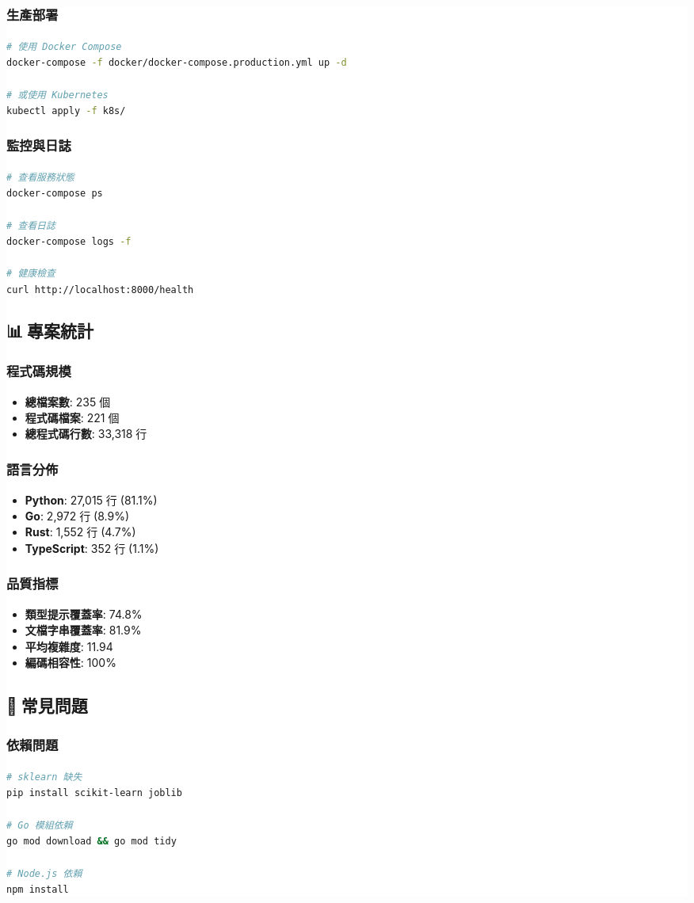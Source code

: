 ### 生產部署

```bash
# 使用 Docker Compose
docker-compose -f docker/docker-compose.production.yml up -d

# 或使用 Kubernetes
kubectl apply -f k8s/
```

### 監控與日誌

```bash
# 查看服務狀態
docker-compose ps

# 查看日誌
docker-compose logs -f

# 健康檢查
curl http://localhost:8000/health
```

## 📊 專案統計

### 程式碼規模

- **總檔案數**: 235 個
- **程式碼檔案**: 221 個
- **總程式碼行數**: 33,318 行

### 語言分佈

- **Python**: 27,015 行 (81.1%)
- **Go**: 2,972 行 (8.9%)
- **Rust**: 1,552 行 (4.7%)
- **TypeScript**: 352 行 (1.1%)

### 品質指標

- **類型提示覆蓋率**: 74.8%
- **文檔字串覆蓋率**: 81.9%
- **平均複雜度**: 11.94
- **編碼相容性**: 100%

## 🐛 常見問題

### 依賴問題

```bash
# sklearn 缺失
pip install scikit-learn joblib

# Go 模組依賴
go mod download && go mod tidy

# Node.js 依賴
npm install
```
